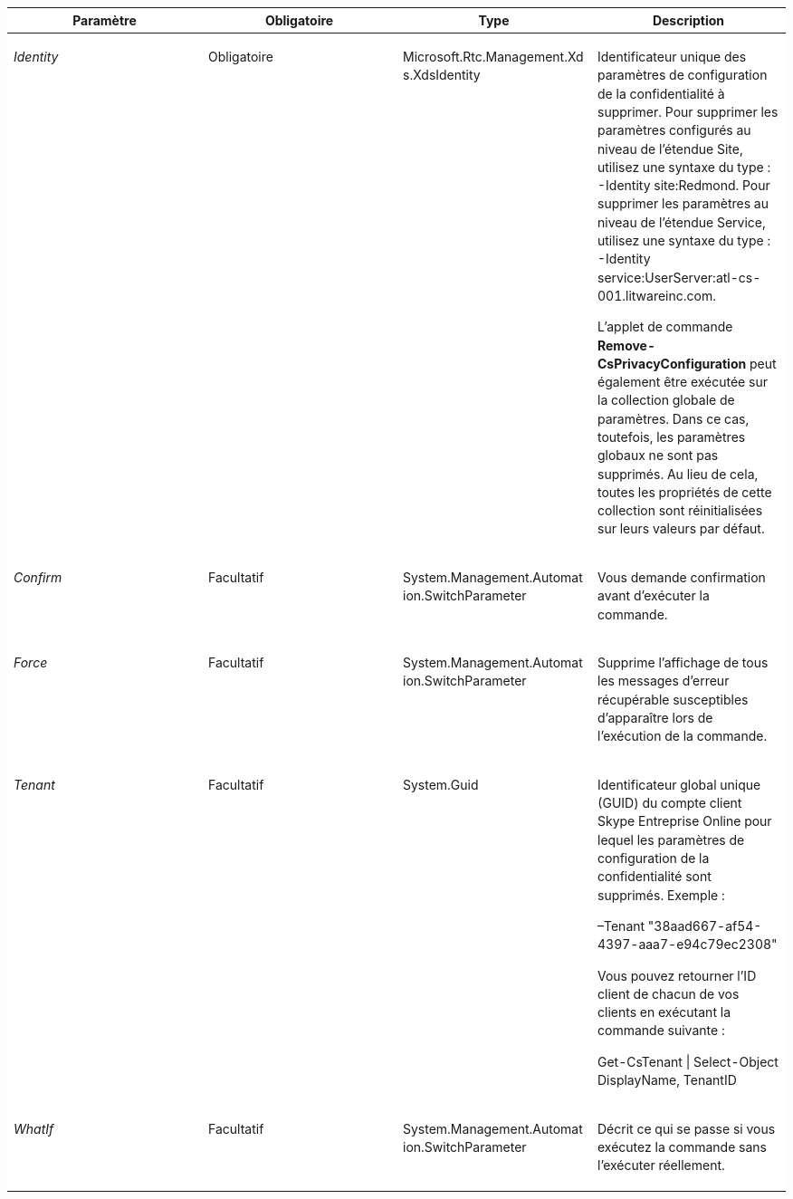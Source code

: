 
<table>
<colgroup>
<col style="width: 25%" />
<col style="width: 25%" />
<col style="width: 25%" />
<col style="width: 25%" />
</colgroup>
<thead>
<tr class="header">
<th>Paramètre</th>
<th>Obligatoire</th>
<th>Type</th>
<th>Description</th>
</tr>
</thead>
<tbody>
<tr class="odd">
<td><p><em>Identity</em></p></td>
<td><p>Obligatoire</p></td>
<td><p>Microsoft.Rtc.Management.Xds.XdsIdentity</p></td>
<td><p>Identificateur unique des paramètres de configuration de la confidentialité à supprimer. Pour supprimer les paramètres configurés au niveau de l’étendue Site, utilisez une syntaxe du type : -Identity site:Redmond. Pour supprimer les paramètres au niveau de l’étendue Service, utilisez une syntaxe du type : -Identity service:UserServer:atl-cs-001.litwareinc.com.</p>
<p>L’applet de commande <strong>Remove-CsPrivacyConfiguration</strong> peut également être exécutée sur la collection globale de paramètres. Dans ce cas, toutefois, les paramètres globaux ne sont pas supprimés. Au lieu de cela, toutes les propriétés de cette collection sont réinitialisées sur leurs valeurs par défaut.</p></td>
</tr>
<tr class="even">
<td><p><em>Confirm</em></p></td>
<td><p>Facultatif</p></td>
<td><p>System.Management.Automation.SwitchParameter</p></td>
<td><p>Vous demande confirmation avant d’exécuter la commande.</p></td>
</tr>
<tr class="odd">
<td><p><em>Force</em></p></td>
<td><p>Facultatif</p></td>
<td><p>System.Management.Automation.SwitchParameter</p></td>
<td><p>Supprime l’affichage de tous les messages d’erreur récupérable susceptibles d’apparaître lors de l’exécution de la commande.</p></td>
</tr>
<tr class="even">
<td><p><em>Tenant</em></p></td>
<td><p>Facultatif</p></td>
<td><p>System.Guid</p></td>
<td><p>Identificateur global unique (GUID) du compte client Skype Entreprise Online pour lequel les paramètres de configuration de la confidentialité sont supprimés. Exemple :</p>
<p>–Tenant &quot;38aad667-af54-4397-aaa7-e94c79ec2308&quot;</p>
<p>Vous pouvez retourner l’ID client de chacun de vos clients en exécutant la commande suivante :</p>
<p>Get-CsTenant | Select-Object DisplayName, TenantID</p></td>
</tr>
<tr class="odd">
<td><p><em>WhatIf</em></p></td>
<td><p>Facultatif</p></td>
<td><p>System.Management.Automation.SwitchParameter</p></td>
<td><p>Décrit ce qui se passe si vous exécutez la commande sans l’exécuter réellement.</p></td>
</tr>
</tbody>
</table>
